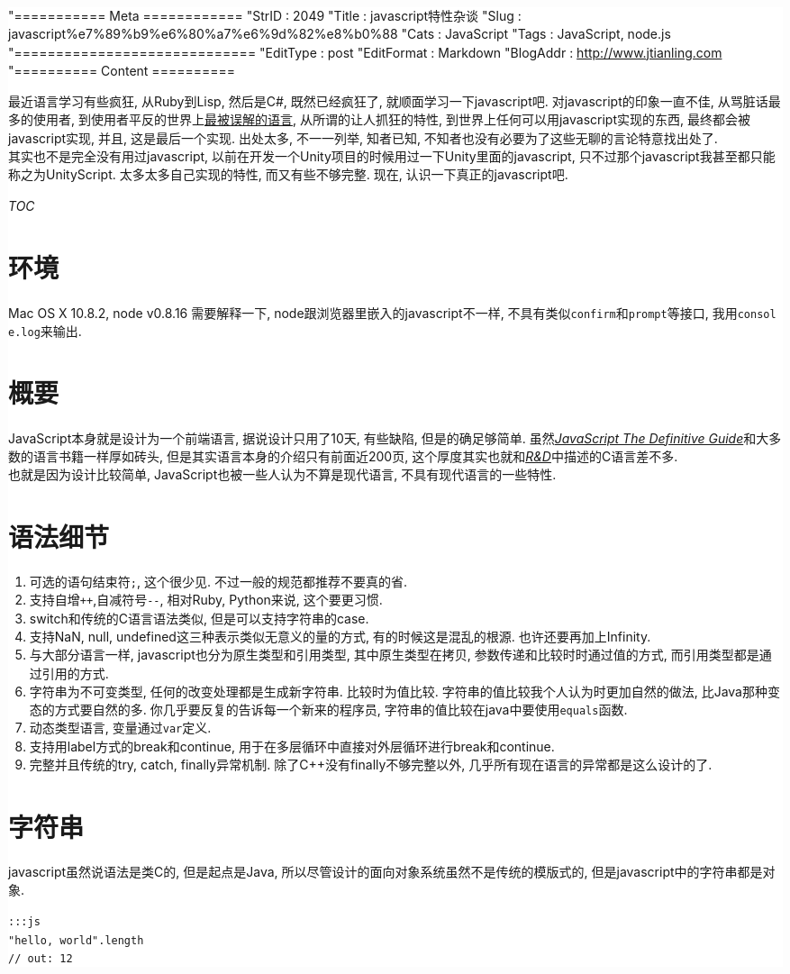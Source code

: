 "=========== Meta ============
"StrID : 2049
"Title : javascript特性杂谈
"Slug  : javascript%e7%89%b9%e6%80%a7%e6%9d%82%e8%b0%88
"Cats  : JavaScript
"Tags  : JavaScript, node.js
"=============================
"EditType   : post
"EditFormat : Markdown
"BlogAddr   : http://www.jtianling.com
"========== Content ==========

最近语言学习有些疯狂, 从Ruby到Lisp, 然后是C#, 既然已经疯狂了, 就顺面学习一下javascript吧.  对javascript的印象一直不佳, 从骂脏话最多的使用者, 到使用者平反的世界上[最被误解的语言](http://javascript.crockford.com/javascript.html), 从所谓的让人抓狂的特性, 到世界上任何可以用javascript实现的东西, 最终都会被javascript实现, 并且, 这是最后一个实现.  出处太多, 不一一列举, 知者已知, 不知者也没有必要为了这些无聊的言论特意找出处了.  
其实也不是完全没有用过javascript, 以前在开发一个Unity项目的时候用过一下Unity里面的javascript, 只不过那个javascript我甚至都只能称之为UnityScript.  太多太多自己实现的特性, 而又有些不够完整.  现在, 认识一下真正的javascript吧.  

$TOC$

# 环境
Mac OS X 10.8.2, node v0.8.16
需要解释一下, node跟浏览器里嵌入的javascript不一样, 不具有类似`confirm`和`prompt`等接口, 我用`console.log`来输出.  

# 概要
JavaScript本身就是设计为一个前端语言, 据说设计只用了10天, 有些缺陷, 但是的确足够简单.  虽然[*JavaScript The Definitive Guide*][]和大多数的语言书籍一样厚如砖头, 但是其实语言本身的介绍只有前面近200页, 这个厚度其实也就和[*R&D*](http://www.amazon.cn/C%E7%A8%8B%E5%BA%8F%E8%AE%BE%E8%AE%A1%E8%AF%AD%E8%A8%80-%E5%85%8B%E5%B0%BC%E6%B1%89/dp/B0011425T8/ref=sr_1_1?ie=UTF8&qid=1358534290&sr=8-1)中描述的C语言差不多.  
也就是因为设计比较简单, JavaScript也被一些人认为不算是现代语言, 不具有现代语言的一些特性.  

# 语法细节
1. 可选的语句结束符`;`, 这个很少见.  不过一般的规范都推荐不要真的省.  
2. 支持自增`++`,自减符号`--`, 相对Ruby, Python来说, 这个要更习惯.  
3. switch和传统的C语言语法类似, 但是可以支持字符串的case.  
4. 支持NaN, null, undefined这三种表示类似无意义的量的方式, 有的时候这是混乱的根源.  也许还要再加上Infinity.  
5. 与大部分语言一样, javascript也分为原生类型和引用类型, 其中原生类型在拷贝, 参数传递和比较时时通过值的方式, 而引用类型都是通过引用的方式.  
6. 字符串为不可变类型, 任何的改变处理都是生成新字符串.  比较时为值比较.  字符串的值比较我个人认为时更加自然的做法, 比Java那种变态的方式要自然的多.  你几乎要反复的告诉每一个新来的程序员, 字符串的值比较在java中要使用`equals`函数.  
7. 动态类型语言, 变量通过`var`定义.  
8. 支持用label方式的break和continue, 用于在多层循环中直接对外层循环进行break和continue.  
9. 完整并且传统的try, catch, finally异常机制.  除了C++没有finally不够完整以外, 几乎所有现在语言的异常都是这么设计的了.  

# 字符串
javascript虽然说语法是类C的, 但是起点是Java, 所以尽管设计的面向对象系统虽然不是传统的模版式的, 但是javascript中的字符串都是对象.  

    :::js
    "hello, world".length
    // out: 12


[*JavaScript The Definitive Guide*]: http://www.amazon.cn/O-Reilly%E7%B2%BE%E5%93%81%E5%9B%BE%E4%B9%A6%E7%B3%BB%E5%88%97-JavaScript%E6%9D%83%E5%A8%81%E6%8C%87%E5%8D%97-%E5%BC%97%E5%85%B0%E7%BA%B3%E6%A0%B9/dp/B007VISQ1Y/ref=sr_1_2?ie=UTF8&qid=1358533289&sr=8-2